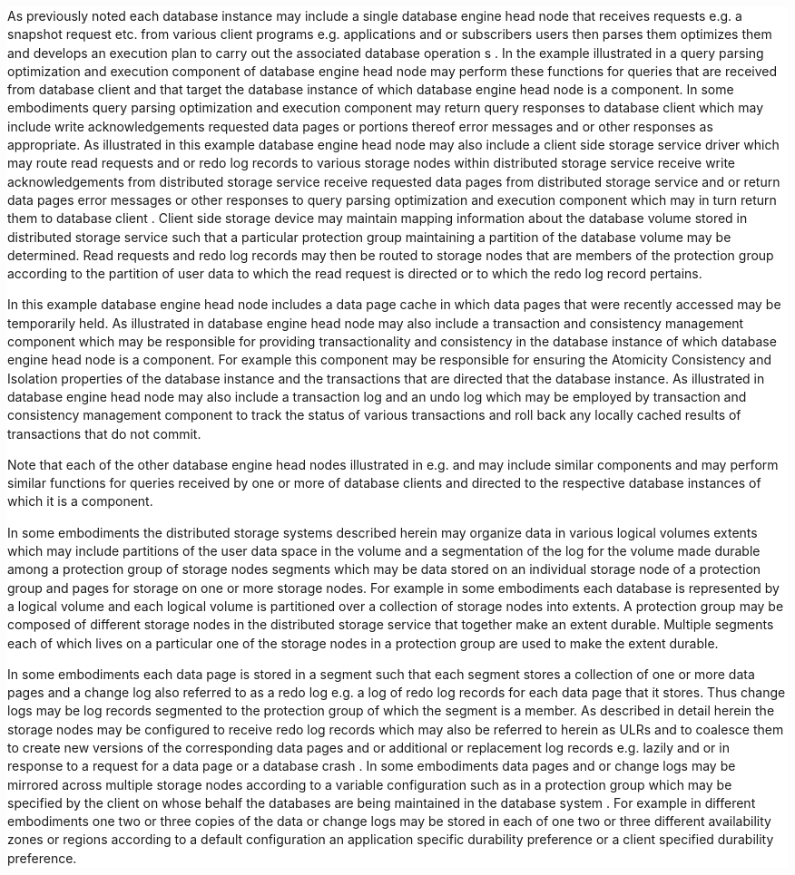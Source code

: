 As previously noted each database instance may include a single database engine head node that receives requests e.g. a snapshot request etc. from various client programs e.g. applications and or subscribers users then parses them optimizes them and develops an execution plan to carry out the associated database operation s . In the example illustrated in a query parsing optimization and execution component of database engine head node may perform these functions for queries that are received from database client and that target the database instance of which database engine head node is a component. In some embodiments query parsing optimization and execution component may return query responses to database client which may include write acknowledgements requested data pages or portions thereof error messages and or other responses as appropriate. As illustrated in this example database engine head node may also include a client side storage service driver which may route read requests and or redo log records to various storage nodes within distributed storage service receive write acknowledgements from distributed storage service receive requested data pages from distributed storage service and or return data pages error messages or other responses to query parsing optimization and execution component which may in turn return them to database client . Client side storage device may maintain mapping information about the database volume stored in distributed storage service such that a particular protection group maintaining a partition of the database volume may be determined. Read requests and redo log records may then be routed to storage nodes that are members of the protection group according to the partition of user data to which the read request is directed or to which the redo log record pertains.

In this example database engine head node includes a data page cache in which data pages that were recently accessed may be temporarily held. As illustrated in database engine head node may also include a transaction and consistency management component which may be responsible for providing transactionality and consistency in the database instance of which database engine head node is a component. For example this component may be responsible for ensuring the Atomicity Consistency and Isolation properties of the database instance and the transactions that are directed that the database instance. As illustrated in database engine head node may also include a transaction log and an undo log which may be employed by transaction and consistency management component to track the status of various transactions and roll back any locally cached results of transactions that do not commit.

Note that each of the other database engine head nodes illustrated in e.g. and may include similar components and may perform similar functions for queries received by one or more of database clients and directed to the respective database instances of which it is a component.

In some embodiments the distributed storage systems described herein may organize data in various logical volumes extents which may include partitions of the user data space in the volume and a segmentation of the log for the volume made durable among a protection group of storage nodes segments which may be data stored on an individual storage node of a protection group and pages for storage on one or more storage nodes. For example in some embodiments each database is represented by a logical volume and each logical volume is partitioned over a collection of storage nodes into extents. A protection group may be composed of different storage nodes in the distributed storage service that together make an extent durable. Multiple segments each of which lives on a particular one of the storage nodes in a protection group are used to make the extent durable.

In some embodiments each data page is stored in a segment such that each segment stores a collection of one or more data pages and a change log also referred to as a redo log e.g. a log of redo log records for each data page that it stores. Thus change logs may be log records segmented to the protection group of which the segment is a member. As described in detail herein the storage nodes may be configured to receive redo log records which may also be referred to herein as ULRs and to coalesce them to create new versions of the corresponding data pages and or additional or replacement log records e.g. lazily and or in response to a request for a data page or a database crash . In some embodiments data pages and or change logs may be mirrored across multiple storage nodes according to a variable configuration such as in a protection group which may be specified by the client on whose behalf the databases are being maintained in the database system . For example in different embodiments one two or three copies of the data or change logs may be stored in each of one two or three different availability zones or regions according to a default configuration an application specific durability preference or a client specified durability preference.
